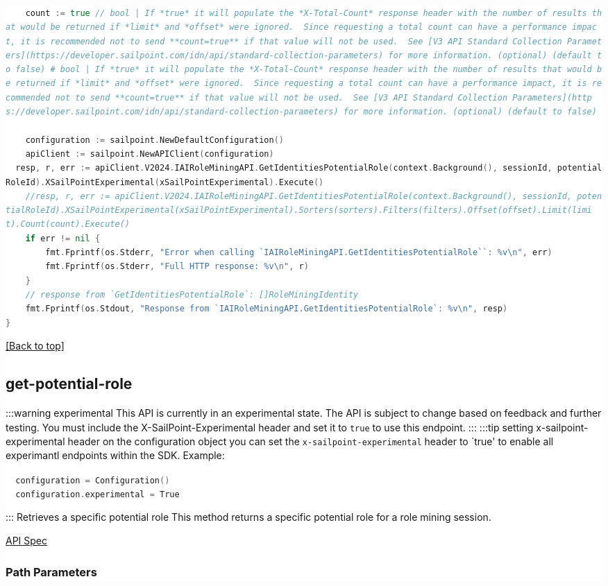 ```go
    count := true // bool | If *true* it will populate the *X-Total-Count* response header with the number of results that would be returned if *limit* and *offset* were ignored.  Since requesting a total count can have a performance impact, it is recommended not to send **count=true** if that value will not be used.  See [V3 API Standard Collection Parameters](https://developer.sailpoint.com/idn/api/standard-collection-parameters) for more information. (optional) (default to false) # bool | If *true* it will populate the *X-Total-Count* response header with the number of results that would be returned if *limit* and *offset* were ignored.  Since requesting a total count can have a performance impact, it is recommended not to send **count=true** if that value will not be used.  See [V3 API Standard Collection Parameters](https://developer.sailpoint.com/idn/api/standard-collection-parameters) for more information. (optional) (default to false)

	configuration := sailpoint.NewDefaultConfiguration()
	apiClient := sailpoint.NewAPIClient(configuration)
  resp, r, err := apiClient.V2024.IAIRoleMiningAPI.GetIdentitiesPotentialRole(context.Background(), sessionId, potentialRoleId).XSailPointExperimental(xSailPointExperimental).Execute()
	//resp, r, err := apiClient.V2024.IAIRoleMiningAPI.GetIdentitiesPotentialRole(context.Background(), sessionId, potentialRoleId).XSailPointExperimental(xSailPointExperimental).Sorters(sorters).Filters(filters).Offset(offset).Limit(limit).Count(count).Execute()
	if err != nil {
		fmt.Fprintf(os.Stderr, "Error when calling `IAIRoleMiningAPI.GetIdentitiesPotentialRole``: %v\n", err)
		fmt.Fprintf(os.Stderr, "Full HTTP response: %v\n", r)
	}
	// response from `GetIdentitiesPotentialRole`: []RoleMiningIdentity
	fmt.Fprintf(os.Stdout, "Response from `IAIRoleMiningAPI.GetIdentitiesPotentialRole`: %v\n", resp)
}
```

[[Back to top]](#)

## get-potential-role
:::warning experimental 
This API is currently in an experimental state. The API is subject to change based on feedback and further testing. You must include the X-SailPoint-Experimental header and set it to `true` to use this endpoint.
:::
:::tip setting x-sailpoint-experimental header
 on the configuration object you can set the `x-sailpoint-experimental` header to `true' to enable all experimantl endpoints within the SDK.
 Example:
 ```go
   configuration = Configuration()
   configuration.experimental = True
 ```
:::
Retrieves a specific potential role
This method returns a specific potential role for a role mining session.

[API Spec](https://developer.sailpoint.com/docs/api/v2024/get-potential-role)

### Path Parameters
